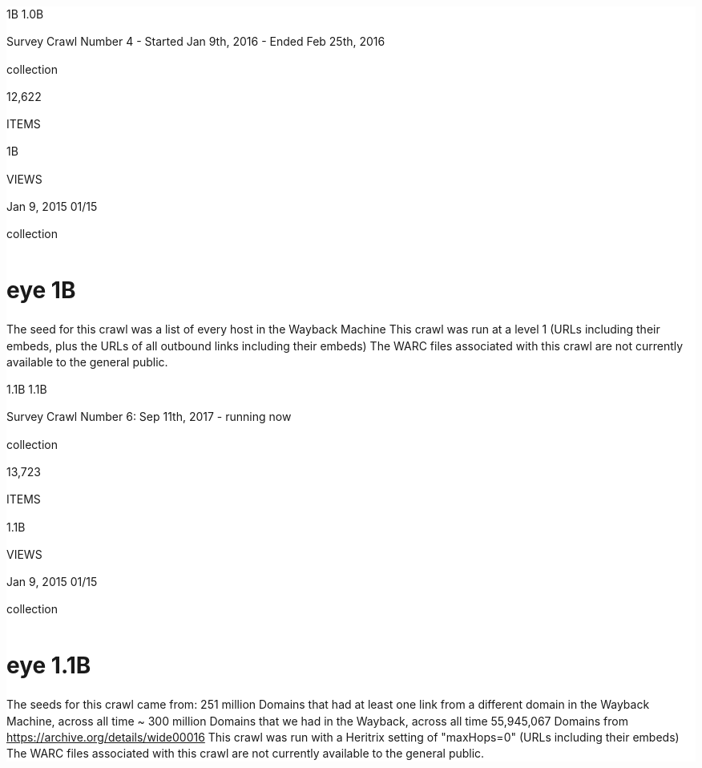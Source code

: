 1<span class="small">B</span> 1.0B

[](/details/survey_00004)

Survey Crawl Number 4 - Started Jan 9th, 2016 - Ended Feb 25th, 2016

<span class="sr-only">collection</span>

12,622

ITEMS

1<span class="small">B</span>

VIEWS

Jan 9, 2015 01/15

<span class="iconochive-collection" aria-hidden="true"></span><span class="sr-only">collection</span>

<span class="iconochive-eye" aria-hidden="true"></span><span class="sr-only">eye</span> 1<span class="small">B</span>
=====================================================================================================================

The seed for this crawl was a list of every host in the Wayback Machine This crawl was run at a level 1 (URLs including their embeds, plus the URLs of all outbound links including their embeds) The WARC files associated with this crawl are not currently available to the general public.  

1.1<span class="small">B</span> 1.1B

[](/details/survey_00006)

Survey Crawl Number 6: Sep 11th, 2017 - running now

<span class="sr-only">collection</span>

13,723

ITEMS

1.1<span class="small">B</span>

VIEWS

Jan 9, 2015 01/15

<span class="iconochive-collection" aria-hidden="true"></span><span class="sr-only">collection</span>

<span class="iconochive-eye" aria-hidden="true"></span><span class="sr-only">eye</span> 1.1<span class="small">B</span>
=======================================================================================================================

The seeds for this crawl came from: 251 million Domains that had at least one link from a different domain in the Wayback Machine, across all time ~ 300 million Domains that we had in the Wayback, across all time 55,945,067 Domains from https://archive.org/details/wide00016 This crawl was run with a Heritrix setting of "maxHops=0" (URLs including their embeds) The WARC files associated with this crawl are not currently available to the general public.  
